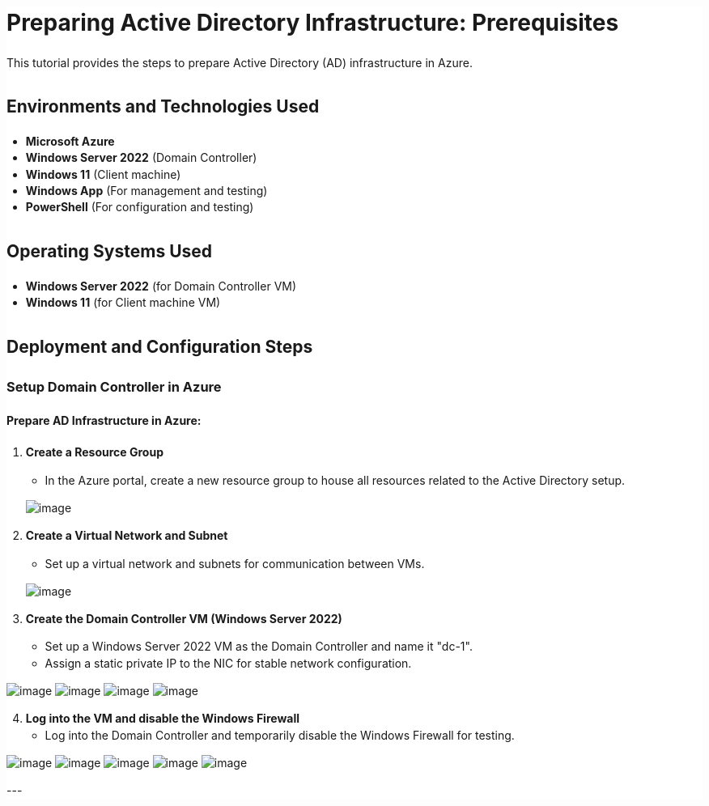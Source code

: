# Preparing Active Directory Infrastructure: Prerequisites

This tutorial provides the steps to prepare Active Directory (AD) infrastructure in Azure.

## Environments and Technologies Used

- **Microsoft Azure**
- **Windows Server 2022** (Domain Controller)
- **Windows 11** (Client machine)
- **Windows App** (For management and testing)
- **PowerShell** (For configuration and testing)

## Operating Systems Used

- **Windows Server 2022** (for Domain Controller VM)
- **Windows 11** (for Client machine VM)

## Deployment and Configuration Steps

### Setup Domain Controller in Azure
#### Prepare AD Infrastructure in Azure:
1. **Create a Resource Group**
   - In the Azure portal, create a new resource group to house all resources related to the Active Directory setup.
   <p>
   <img width="420" height="365" alt="image" src="https://github.com/user-attachments/assets/b5522808-b95b-447d-93a3-8beeec8d5b2d" />
   </p>

2. **Create a Virtual Network and Subnet**
   - Set up a virtual network and subnets for communication between VMs.
   <p>
   <img width="692" height="598" alt="image" src="https://github.com/user-attachments/assets/6c6739c5-22af-4c28-a709-b42114ede5b1" />
   </p>

3. **Create the Domain Controller VM (Windows Server 2022)**
   - Set up a Windows Server 2022 VM as the Domain Controller and name it "dc-1".
   - Assign a static private IP to the NIC for stable network configuration.
  <p>
  <img width="692" height="598" alt="image" src="https://github.com/user-attachments/assets/4e221a7c-f4b2-4a0c-8f20-73f4335352d0" />
  <img width="692" height="598" alt="image" src="https://github.com/user-attachments/assets/467ec651-cf25-4f55-a5a5-33e92d2e6a39" />
  <img width="692" height="598" alt="image" src="https://github.com/user-attachments/assets/233d4cf4-e8b2-4030-ad30-bdba5f2304e6" />
  <img width="522" height="598" alt="image" src="https://github.com/user-attachments/assets/9efe00ab-980e-4370-8875-ad7d893e8f5c" />
  </p>

4. **Log into the VM and disable the Windows Firewall**
   - Log into the Domain Controller and temporarily disable the Windows Firewall for testing.
  <p>
  <img width="820" height="450" alt="image" src="https://github.com/user-attachments/assets/8cab3bbb-58ae-44bf-83e0-e1c060016cce" />
  <img width="750" height="519" alt="image" src="https://github.com/user-attachments/assets/1119067e-3ffc-49be-9eb3-32f5c2de0de6" />
  <img width="796" height="910" alt="image" src="https://github.com/user-attachments/assets/4d287634-2855-4a29-9b1e-c3d0fc220082" />
  <img width="796" height="908" alt="image" src="https://github.com/user-attachments/assets/3c5888c8-3e84-4471-b5e9-13198d912e54" />
  <img width="752" height="513" alt="image" src="https://github.com/user-attachments/assets/0c50a0bb-78b8-4fba-8ce1-14e60a200e2f" />
  </p>
---
